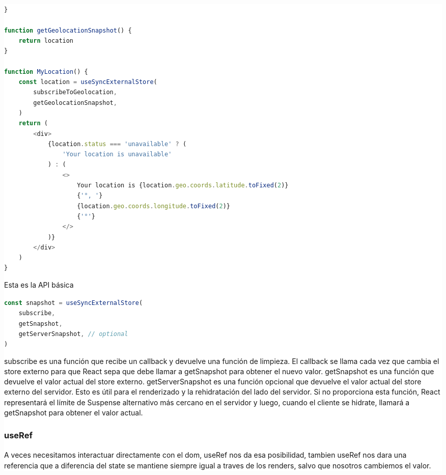 ```javascript
}

function getGeolocationSnapshot() {
	return location
}

function MyLocation() {
	const location = useSyncExternalStore(
		subscribeToGeolocation,
		getGeolocationSnapshot,
	)
	return (
		<div>
			{location.status === 'unavailable' ? (
				'Your location is unavailable'
			) : (
				<>
					Your location is {location.geo.coords.latitude.toFixed(2)}
					{'°, '}
					{location.geo.coords.longitude.toFixed(2)}
					{'°'}
				</>
			)}
		</div>
	)
}

```

Esta es la API básica

```javascript
const snapshot = useSyncExternalStore(
	subscribe,
	getSnapshot,
	getServerSnapshot, // optional
)

```

subscribe es una función que recibe un callback y devuelve una función de limpieza. El callback se llama cada vez que cambia el store externo para que React sepa que debe llamar a getSnapshot para obtener el nuevo valor.
getSnapshot es una función que devuelve el valor actual del store externo.
getServerSnapshot es una función opcional que devuelve el valor actual del store externo del servidor. Esto es útil para el renderizado y la rehidratación del lado del servidor. Si no proporciona esta función, React representará el límite de Suspense alternativo más cercano en el servidor y luego, cuando el cliente se hidrate, llamará a getSnapshot para obtener el valor actual.

### useRef

A veces necesitamos interactuar directamente con el dom, useRef nos da esa posibilidad, tambien useRef nos dara una referencia que a diferencia del state se mantiene siempre igual a traves de los renders, salvo que nosotros cambiemos el valor.
